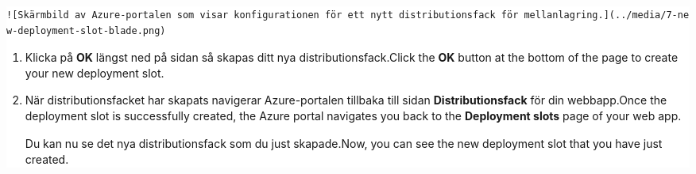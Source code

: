     ![Skärmbild av Azure-portalen som visar konfigurationen för ett nytt distributionsfack för mellanlagring.](../media/7-new-deployment-slot-blade.png)

1. <span data-ttu-id="dc917-118">Klicka på **OK** längst ned på sidan så skapas ditt nya distributionsfack.</span><span class="sxs-lookup"><span data-stu-id="dc917-118">Click the **OK** button at the bottom of the page to create your new deployment slot.</span></span>

1. <span data-ttu-id="dc917-119">När distributionsfacket har skapats navigerar Azure-portalen tillbaka till sidan **Distributionsfack** för din webbapp.</span><span class="sxs-lookup"><span data-stu-id="dc917-119">Once the deployment slot is successfully created, the Azure portal navigates you back to the **Deployment slots** page of your web app.</span></span>

    <span data-ttu-id="dc917-120">Du kan nu se det nya distributionsfack som du just skapade.</span><span class="sxs-lookup"><span data-stu-id="dc917-120">Now, you can see the new deployment slot that you have just created.</span></span>
